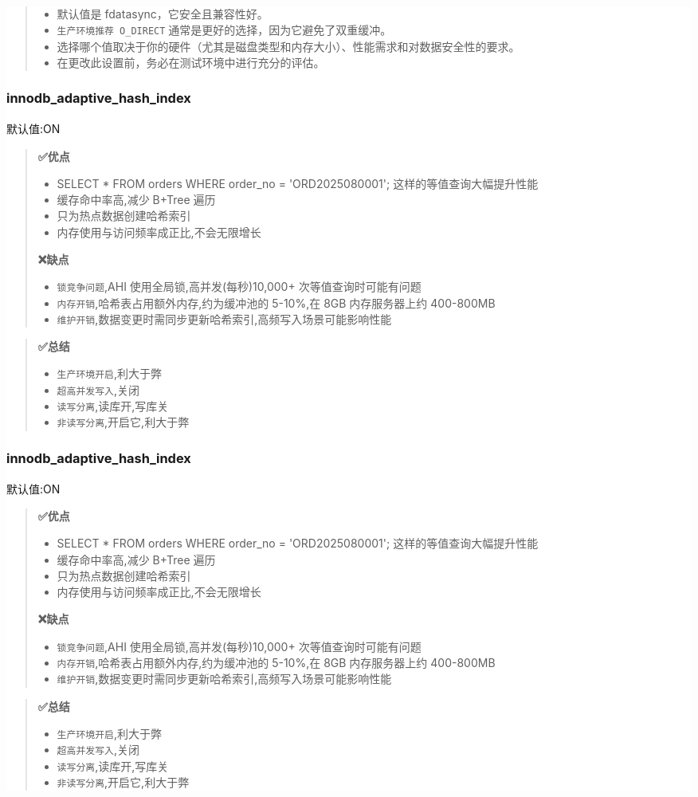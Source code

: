 > * 默认值是 fdatasync，它安全且兼容性好。
> * `生产环境推荐 O_DIRECT` 通常是更好的选择，因为它避免了双重缓冲。
> * 选择哪个值取决于你的硬件（尤其是磁盘类型和内存大小）、性能需求和对数据安全性的要求。
> * 在更改此设置前，务必在测试环境中进行充分的评估。

### innodb_adaptive_hash_index

<sapn class="marker-evy">默认值:ON</sapn>
>**✅优点**
> 
> * SELECT * FROM orders WHERE order_no = 'ORD2025080001'; 这样的等值查询大幅提升性能
> * 缓存命中率高,减少 B+Tree 遍历
> * 只为热点数据创建哈希索引
> * 内存使用与访问频率成正比,不会无限增长
>
> **❌缺点**
>
> * `锁竞争问题`,AHI 使用全局锁,高并发(每秒)10,000+ 次等值查询时可能有问题
> * `内存开销`,哈希表占用额外内存,约为缓冲池的 5-10%,在 8GB 内存服务器上约 400-800MB
> * `维护开销`,数据变更时需同步更新哈希索引,高频写入场景可能影响性能

>**✅总结**
> * `生产环境开启`,利大于弊
> * `超高并发写入`,关闭
> * `读写分离`,读库开,写库关
> * `非读写分离`,开启它,利大于弊
>


### innodb_adaptive_hash_index

<sapn class="marker-evy">默认值:ON</sapn>
>**✅优点**
>
> * SELECT * FROM orders WHERE order_no = 'ORD2025080001'; 这样的等值查询大幅提升性能
> * 缓存命中率高,减少 B+Tree 遍历
> * 只为热点数据创建哈希索引
> * 内存使用与访问频率成正比,不会无限增长
>
> **❌缺点**
>
> * `锁竞争问题`,AHI 使用全局锁,高并发(每秒)10,000+ 次等值查询时可能有问题
> * `内存开销`,哈希表占用额外内存,约为缓冲池的 5-10%,在 8GB 内存服务器上约 400-800MB
> * `维护开销`,数据变更时需同步更新哈希索引,高频写入场景可能影响性能

> **✅总结**
> * `生产环境开启`,利大于弊
> * `超高并发写入`,关闭
> * `读写分离`,读库开,写库关
> * `非读写分离`,开启它,利大于弊


